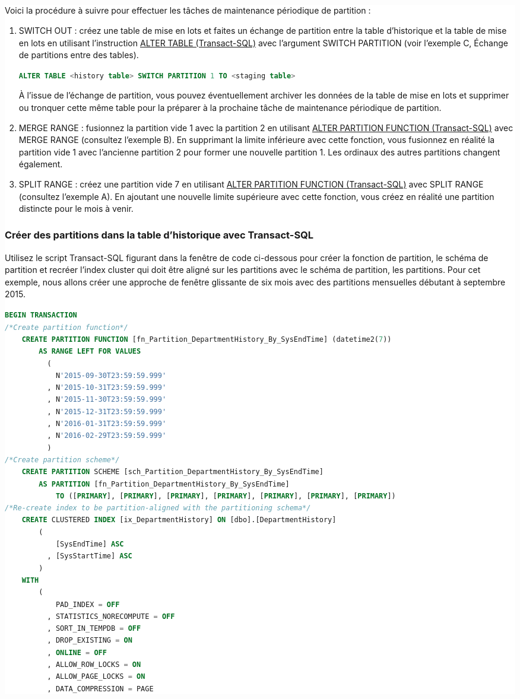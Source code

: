 Voici la procédure à suivre pour effectuer les tâches de maintenance périodique de partition :

1. SWITCH OUT : créez une table de mise en lots et faites un échange de partition entre la table d’historique et la table de mise en lots en utilisant l’instruction [ALTER TABLE &#40;Transact-SQL&#41;](../../t-sql/statements/alter-table-transact-sql.md) avec l’argument SWITCH PARTITION (voir l’exemple C, Échange de partitions entre des tables).

    ```sql
    ALTER TABLE <history table> SWITCH PARTITION 1 TO <staging table>
    ```

    À l’issue de l’échange de partition, vous pouvez éventuellement archiver les données de la table de mise en lots et supprimer ou tronquer cette même table pour la préparer à la prochaine tâche de maintenance périodique de partition.
2. MERGE RANGE : fusionnez la partition vide 1 avec la partition 2 en utilisant [ALTER PARTITION FUNCTION &#40;Transact-SQL&#41;](../../t-sql/statements/alter-partition-function-transact-sql.md) avec MERGE RANGE (consultez l’exemple B). En supprimant la limite inférieure avec cette fonction, vous fusionnez en réalité la partition vide 1 avec l’ancienne partition 2 pour former une nouvelle partition 1. Les ordinaux des autres partitions changent également.
3. SPLIT RANGE : créez une partition vide 7 en utilisant [ALTER PARTITION FUNCTION &#40;Transact-SQL&#41;](../../t-sql/statements/alter-partition-function-transact-sql.md) avec SPLIT RANGE (consultez l’exemple A). En ajoutant une nouvelle limite supérieure avec cette fonction, vous créez en réalité une partition distincte pour le mois à venir.

### <a name="use-transact-sql-to-create-partitions-on-history-table"></a>Créer des partitions dans la table d’historique avec Transact-SQL

Utilisez le script Transact-SQL figurant dans la fenêtre de code ci-dessous pour créer la fonction de partition, le schéma de partition et recréer l’index cluster qui doit être aligné sur les partitions avec le schéma de partition, les partitions. Pour cet exemple, nous allons créer une approche de fenêtre glissante de six mois avec des partitions mensuelles débutant à septembre 2015.

```sql
BEGIN TRANSACTION
/*Create partition function*/
    CREATE PARTITION FUNCTION [fn_Partition_DepartmentHistory_By_SysEndTime] (datetime2(7))
        AS RANGE LEFT FOR VALUES
          (
            N'2015-09-30T23:59:59.999'
          , N'2015-10-31T23:59:59.999'
          , N'2015-11-30T23:59:59.999'
          , N'2015-12-31T23:59:59.999'
          , N'2016-01-31T23:59:59.999'
          , N'2016-02-29T23:59:59.999'
          )
/*Create partition scheme*/
    CREATE PARTITION SCHEME [sch_Partition_DepartmentHistory_By_SysEndTime]
        AS PARTITION [fn_Partition_DepartmentHistory_By_SysEndTime]
            TO ([PRIMARY], [PRIMARY], [PRIMARY], [PRIMARY], [PRIMARY], [PRIMARY], [PRIMARY])
/*Re-create index to be partition-aligned with the partitioning schema*/
    CREATE CLUSTERED INDEX [ix_DepartmentHistory] ON [dbo].[DepartmentHistory]
        (
            [SysEndTime] ASC
          , [SysStartTime] ASC
        )  
    WITH
        (
            PAD_INDEX = OFF
          , STATISTICS_NORECOMPUTE = OFF
          , SORT_IN_TEMPDB = OFF
          , DROP_EXISTING = ON
          , ONLINE = OFF
          , ALLOW_ROW_LOCKS = ON
          , ALLOW_PAGE_LOCKS = ON
          , DATA_COMPRESSION = PAGE
```